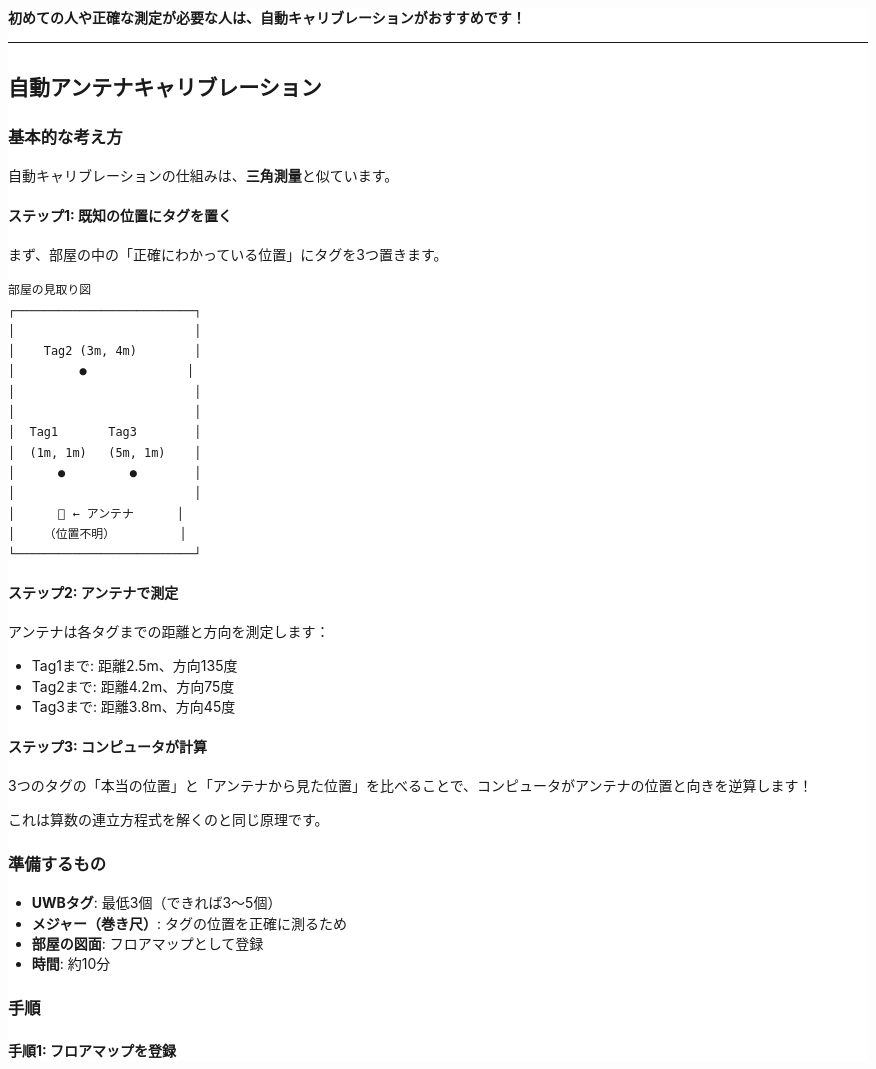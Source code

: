 **初めての人や正確な測定が必要な人は、自動キャリブレーションがおすすめです！**

---

## 自動アンテナキャリブレーション

### 基本的な考え方

自動キャリブレーションの仕組みは、**三角測量**と似ています。

#### ステップ1: 既知の位置にタグを置く

まず、部屋の中の「正確にわかっている位置」にタグを3つ置きます。

```
部屋の見取り図
┌─────────────────────────┐
│                         │
│    Tag2 (3m, 4m)        │
│         ●              │
│                         │
│                         │
│  Tag1       Tag3        │
│  (1m, 1m)   (5m, 1m)    │
│      ●         ●        │
│                         │
│      📡 ← アンテナ      │
│    （位置不明）         │
└─────────────────────────┘
```

#### ステップ2: アンテナで測定

アンテナは各タグまでの距離と方向を測定します：
- Tag1まで: 距離2.5m、方向135度
- Tag2まで: 距離4.2m、方向75度
- Tag3まで: 距離3.8m、方向45度

#### ステップ3: コンピュータが計算

3つのタグの「本当の位置」と「アンテナから見た位置」を比べることで、コンピュータがアンテナの位置と向きを逆算します！

これは算数の連立方程式を解くのと同じ原理です。

### 準備するもの

- **UWBタグ**: 最低3個（できれば3〜5個）
- **メジャー（巻き尺）**: タグの位置を正確に測るため
- **部屋の図面**: フロアマップとして登録
- **時間**: 約10分

### 手順

#### 手順1: フロアマップを登録

